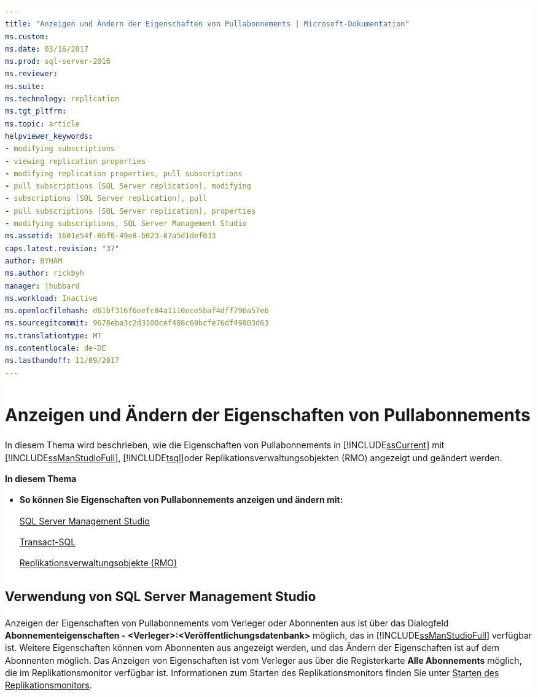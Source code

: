 ```yaml
---
title: "Anzeigen und Ändern der Eigenschaften von Pullabonnements | Microsoft-Dokumentation"
ms.custom: 
ms.date: 03/16/2017
ms.prod: sql-server-2016
ms.reviewer: 
ms.suite: 
ms.technology: replication
ms.tgt_pltfrm: 
ms.topic: article
helpviewer_keywords:
- modifying subscriptions
- viewing replication properties
- modifying replication properties, pull subscriptions
- pull subscriptions [SQL Server replication], modifying
- subscriptions [SQL Server replication], pull
- pull subscriptions [SQL Server replication], properties
- modifying subscriptions, SQL Server Management Studio
ms.assetid: 1601e54f-86f0-49e8-b023-87a5d1def033
caps.latest.revision: "37"
author: BYHAM
ms.author: rickbyh
manager: jhubbard
ms.workload: Inactive
ms.openlocfilehash: d61bf316f6eefc84a1110ece5baf4dff796a57e6
ms.sourcegitcommit: 9678eba3c2d3100cef408c69bcfe76df49803d63
ms.translationtype: MT
ms.contentlocale: de-DE
ms.lasthandoff: 11/09/2017
---
```

# <a name="view-and-modify-pull-subscription-properties"></a>Anzeigen und Ändern der Eigenschaften von Pullabonnements
  In diesem Thema wird beschrieben, wie die Eigenschaften von Pullabonnements in [!INCLUDE[ssCurrent](../../includes/sscurrent-md.md)] mit [!INCLUDE[ssManStudioFull](../../includes/ssmanstudiofull-md.md)], [!INCLUDE[tsql](../../includes/tsql-md.md)]oder Replikationsverwaltungsobjekten (RMO) angezeigt und geändert werden.  
  
 **In diesem Thema**  
  
-   **So können Sie Eigenschaften von Pullabonnements anzeigen und ändern mit:**  
  
     [SQL Server Management Studio](#SSMSProcedure)  
  
     [Transact-SQL](#TsqlProcedure)  
  
     [Replikationsverwaltungsobjekte (RMO)](#RMOProcedure)  
  
##  <a name="SSMSProcedure"></a> Verwendung von SQL Server Management Studio  
 Anzeigen der Eigenschaften von Pullabonnements vom Verleger oder Abonnenten aus ist über das Dialogfeld **Abonnementeigenschaften - \<Verleger>:\<Veröffentlichungsdatenbank>** möglich, das in [!INCLUDE[ssManStudioFull](../../includes/ssmanstudiofull-md.md)] verfügbar ist. Weitere Eigenschaften können vom Abonnenten aus angezeigt werden, und das Ändern der Eigenschaften ist auf dem Abonnenten möglich. Das Anzeigen von Eigenschaften ist vom Verleger aus über die Registerkarte **Alle Abonnements** möglich, die im Replikationsmonitor verfügbar ist. Informationen zum Starten des Replikationsmonitors finden Sie unter [Starten des Replikationsmonitors](../../relational-databases/replication/monitor/start-the-replication-monitor.md).  
  